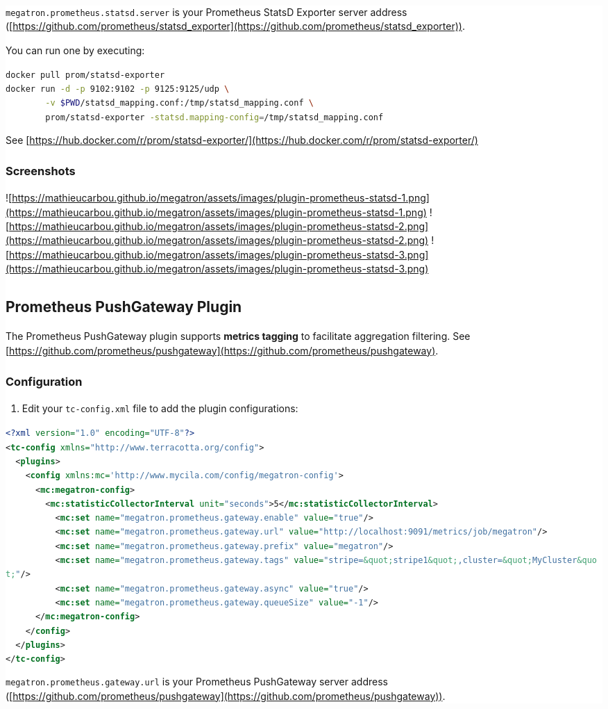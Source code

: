 `megatron.prometheus.statsd.server` is your Prometheus StatsD Exporter server address ([https://github.com/prometheus/statsd_exporter](https://github.com/prometheus/statsd_exporter)).

You can run one by executing:

```bash
docker pull prom/statsd-exporter
docker run -d -p 9102:9102 -p 9125:9125/udp \
        -v $PWD/statsd_mapping.conf:/tmp/statsd_mapping.conf \
        prom/statsd-exporter -statsd.mapping-config=/tmp/statsd_mapping.conf
```

See [https://hub.docker.com/r/prom/statsd-exporter/](https://hub.docker.com/r/prom/statsd-exporter/) 

### Screenshots

![https://mathieucarbou.github.io/megatron/assets/images/plugin-prometheus-statsd-1.png](https://mathieucarbou.github.io/megatron/assets/images/plugin-prometheus-statsd-1.png)
![https://mathieucarbou.github.io/megatron/assets/images/plugin-prometheus-statsd-2.png](https://mathieucarbou.github.io/megatron/assets/images/plugin-prometheus-statsd-2.png)
![https://mathieucarbou.github.io/megatron/assets/images/plugin-prometheus-statsd-3.png](https://mathieucarbou.github.io/megatron/assets/images/plugin-prometheus-statsd-3.png)

## Prometheus PushGateway Plugin

The Prometheus PushGateway plugin supports __metrics tagging__ to facilitate aggregation filtering.
See [https://github.com/prometheus/pushgateway](https://github.com/prometheus/pushgateway).

### Configuration

1. Edit your `tc-config.xml` file to add the plugin configurations:

```xml
<?xml version="1.0" encoding="UTF-8"?>
<tc-config xmlns="http://www.terracotta.org/config">
  <plugins>
    <config xmlns:mc='http://www.mycila.com/config/megatron-config'>
      <mc:megatron-config>
        <mc:statisticCollectorInterval unit="seconds">5</mc:statisticCollectorInterval>
          <mc:set name="megatron.prometheus.gateway.enable" value="true"/>
          <mc:set name="megatron.prometheus.gateway.url" value="http://localhost:9091/metrics/job/megatron"/>
          <mc:set name="megatron.prometheus.gateway.prefix" value="megatron"/>
          <mc:set name="megatron.prometheus.gateway.tags" value="stripe=&quot;stripe1&quot;,cluster=&quot;MyCluster&quot;"/>
          <mc:set name="megatron.prometheus.gateway.async" value="true"/>
          <mc:set name="megatron.prometheus.gateway.queueSize" value="-1"/>
      </mc:megatron-config>
    </config>
  </plugins>
</tc-config>
```

`megatron.prometheus.gateway.url` is your Prometheus PushGateway server address ([https://github.com/prometheus/pushgateway](https://github.com/prometheus/pushgateway)).
